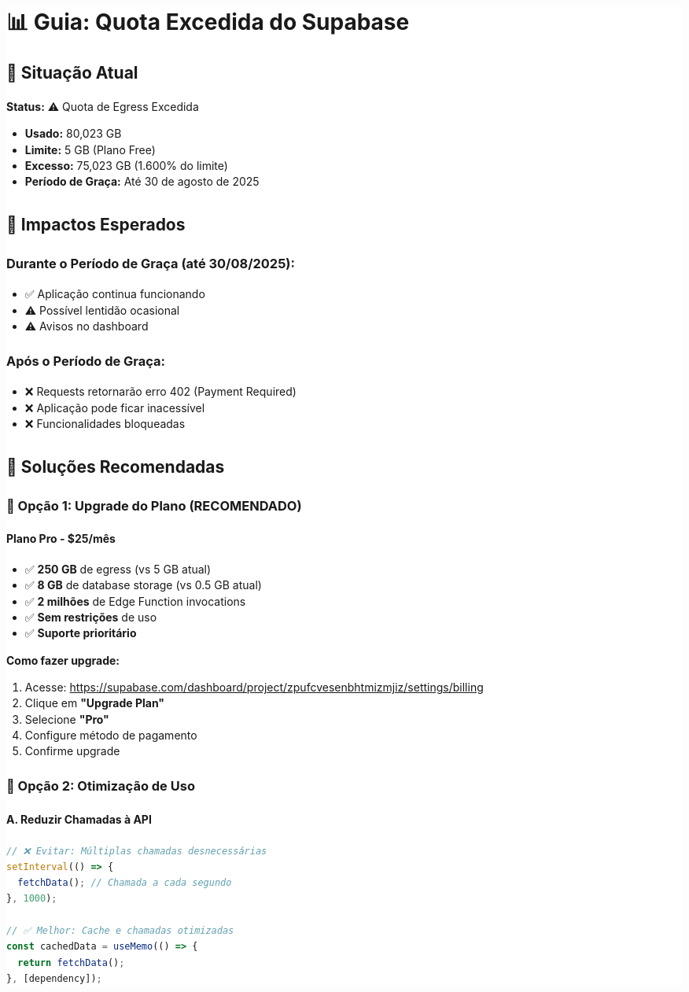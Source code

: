 # 📊 Guia: Quota Excedida do Supabase

## 🚨 **Situação Atual**

**Status:** ⚠️ Quota de Egress Excedida
- **Usado:** 80,023 GB
- **Limite:** 5 GB (Plano Free)
- **Excesso:** 75,023 GB (1.600% do limite)
- **Período de Graça:** Até 30 de agosto de 2025

## 🎯 **Impactos Esperados**

### **Durante o Período de Graça (até 30/08/2025):**
- ✅ Aplicação continua funcionando
- ⚠️ Possível lentidão ocasional
- ⚠️ Avisos no dashboard

### **Após o Período de Graça:**
- ❌ Requests retornarão erro 402 (Payment Required)
- ❌ Aplicação pode ficar inacessível
- ❌ Funcionalidades bloqueadas

## 🚀 **Soluções Recomendadas**

### **🥇 Opção 1: Upgrade do Plano (RECOMENDADO)**

#### **Plano Pro - $25/mês**
- ✅ **250 GB** de egress (vs 5 GB atual)
- ✅ **8 GB** de database storage (vs 0.5 GB atual)
- ✅ **2 milhões** de Edge Function invocations
- ✅ **Sem restrições** de uso
- ✅ **Suporte prioritário**

**Como fazer upgrade:**
1. Acesse: https://supabase.com/dashboard/project/zpufcvesenbhtmizmjiz/settings/billing
2. Clique em **"Upgrade Plan"**
3. Selecione **"Pro"**
4. Configure método de pagamento
5. Confirme upgrade

### **🥈 Opção 2: Otimização de Uso**

#### **A. Reduzir Chamadas à API**
```javascript
// ❌ Evitar: Múltiplas chamadas desnecessárias
setInterval(() => {
  fetchData(); // Chamada a cada segundo
}, 1000);

// ✅ Melhor: Cache e chamadas otimizadas
const cachedData = useMemo(() => {
  return fetchData();
}, [dependency]);
```
